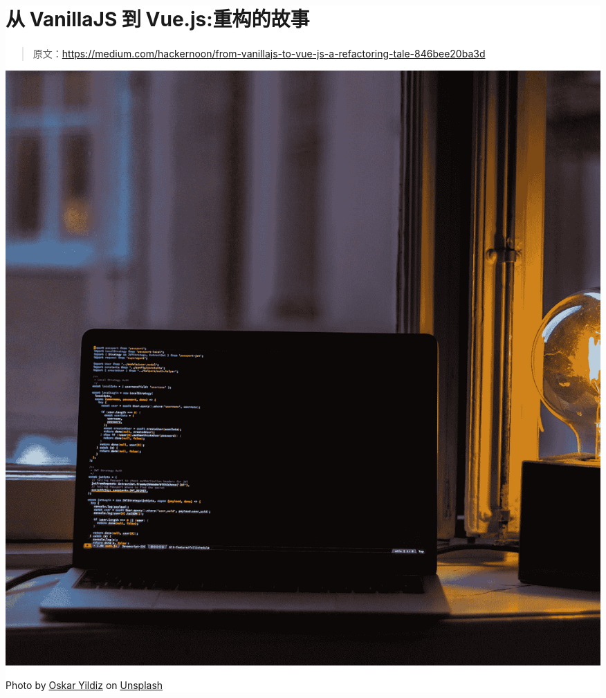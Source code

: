 # 从 VanillaJS 到 Vue.js:重构的故事

> 原文：<https://medium.com/hackernoon/from-vanillajs-to-vue-js-a-refactoring-tale-846bee20ba3d>

![](img/c7b70ff41283db0066a05df0036635b1.png)

Photo by [Oskar Yildiz](https://unsplash.com/@oskaryil?utm_source=medium&utm_medium=referral) on [Unsplash](https://unsplash.com?utm_source=medium&utm_medium=referral)
